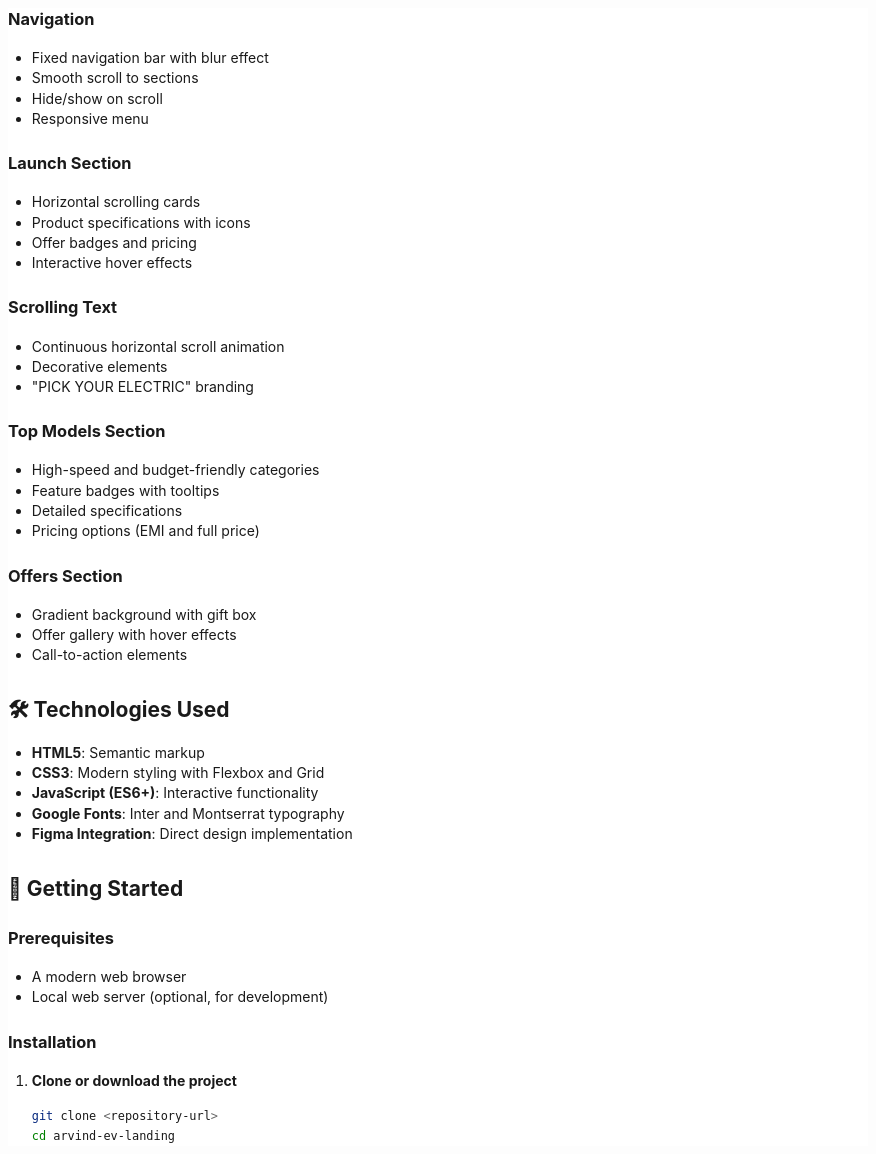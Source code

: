 ### Navigation
- Fixed navigation bar with blur effect
- Smooth scroll to sections
- Hide/show on scroll
- Responsive menu

### Launch Section
- Horizontal scrolling cards
- Product specifications with icons
- Offer badges and pricing
- Interactive hover effects

### Scrolling Text
- Continuous horizontal scroll animation
- Decorative elements
- "PICK YOUR ELECTRIC" branding

### Top Models Section
- High-speed and budget-friendly categories
- Feature badges with tooltips
- Detailed specifications
- Pricing options (EMI and full price)

### Offers Section
- Gradient background with gift box
- Offer gallery with hover effects
- Call-to-action elements

## 🛠️ Technologies Used

- **HTML5**: Semantic markup
- **CSS3**: Modern styling with Flexbox and Grid
- **JavaScript (ES6+)**: Interactive functionality
- **Google Fonts**: Inter and Montserrat typography
- **Figma Integration**: Direct design implementation

## 🚀 Getting Started

### Prerequisites
- A modern web browser
- Local web server (optional, for development)

### Installation

1. **Clone or download the project**
   ```bash
   git clone <repository-url>
   cd arvind-ev-landing
   ```
